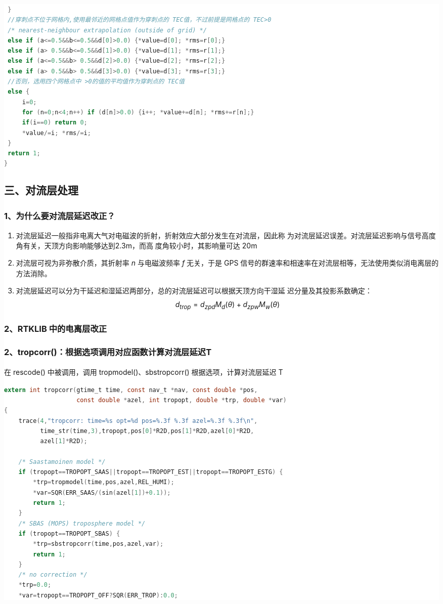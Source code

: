    ```c
    }
    //穿刺点不位于网格内,使用最邻近的网格点值作为穿刺点的 TEC值，不过前提是网格点的 TEC>0
    /* nearest-neighbour extrapolation (outside of grid) */
    else if (a<=0.5&&b<=0.5&&d[0]>0.0) {*value=d[0]; *rms=r[0];}
    else if (a> 0.5&&b<=0.5&&d[1]>0.0) {*value=d[1]; *rms=r[1];}
    else if (a<=0.5&&b> 0.5&&d[2]>0.0) {*value=d[2]; *rms=r[2];}
    else if (a> 0.5&&b> 0.5&&d[3]>0.0) {*value=d[3]; *rms=r[3];}
    //否则，选用四个网格点中 >0的值的平均值作为穿刺点的 TEC值
    else {
        i=0;
        for (n=0;n<4;n++) if (d[n]>0.0) {i++; *value+=d[n]; *rms+=r[n];}
        if(i==0) return 0;
        *value/=i; *rms/=i;
    }
    return 1;
}
   ```

   

## 三、对流层处理

### 1、为什么要对流层延迟改正？

1. 对流层延迟一般指非电离大气对电磁波的折射，折射效应大部分发生在对流层，因此称
   为对流层延迟误差。对流层延迟影响与信号高度角有关，天顶方向影响能够达到2.3m，而高
   度角较小时，其影响量可达 20m

2. 对流层可视为非弥散介质，其折射率 $n$ 与电磁波频率 $f$ 无关，于是 GPS 信号的群速率和相速率在对流层相等，无法使用类似消电离层的方法消除。

3. 对流层延迟可以分为干延迟和湿延迟两部分，总的对流层延迟可以根据天顶方向干湿延
   迟分量及其投影系数确定：
   $$
   d_{trop}=d_{zpd}M_d(\theta)+d_{zpw}M_w(\theta)
   $$

### 2、RTKLIB 中的电离层改正



### 2、tropcorr()：根据选项调用对应函数计算对流层延迟T

在 rescode() 中被调用，调用 tropmodel()、sbstropcorr() 根据选项，计算对流层延迟 T 

```c
extern int tropcorr(gtime_t time, const nav_t *nav, const double *pos,
                    const double *azel, int tropopt, double *trp, double *var)
{
    trace(4,"tropcorr: time=%s opt=%d pos=%.3f %.3f azel=%.3f %.3f\n",
          time_str(time,3),tropopt,pos[0]*R2D,pos[1]*R2D,azel[0]*R2D,
          azel[1]*R2D);
    
    /* Saastamoinen model */
    if (tropopt==TROPOPT_SAAS||tropopt==TROPOPT_EST||tropopt==TROPOPT_ESTG) {
        *trp=tropmodel(time,pos,azel,REL_HUMI);
        *var=SQR(ERR_SAAS/(sin(azel[1])+0.1));
        return 1;
    }
    /* SBAS (MOPS) troposphere model */
    if (tropopt==TROPOPT_SBAS) {
        *trp=sbstropcorr(time,pos,azel,var);
        return 1;
    }
    /* no correction */
    *trp=0.0;
    *var=tropopt==TROPOPT_OFF?SQR(ERR_TROP):0.0;
```